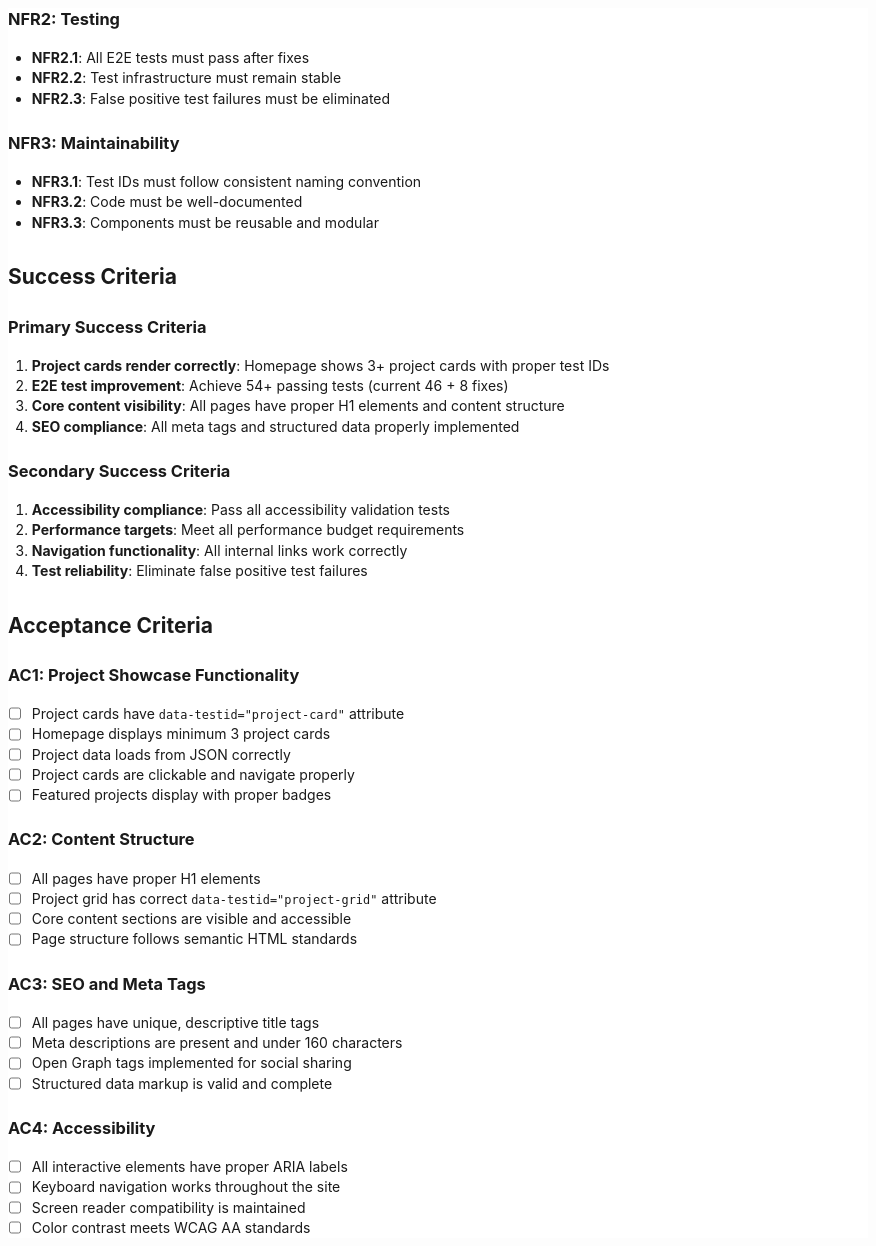 ### NFR2: Testing
- **NFR2.1**: All E2E tests must pass after fixes
- **NFR2.2**: Test infrastructure must remain stable
- **NFR2.3**: False positive test failures must be eliminated

### NFR3: Maintainability
- **NFR3.1**: Test IDs must follow consistent naming convention
- **NFR3.2**: Code must be well-documented
- **NFR3.3**: Components must be reusable and modular

## Success Criteria

### Primary Success Criteria
1. **Project cards render correctly**: Homepage shows 3+ project cards with proper test IDs
2. **E2E test improvement**: Achieve 54+ passing tests (current 46 + 8 fixes)
3. **Core content visibility**: All pages have proper H1 elements and content structure
4. **SEO compliance**: All meta tags and structured data properly implemented

### Secondary Success Criteria
1. **Accessibility compliance**: Pass all accessibility validation tests
2. **Performance targets**: Meet all performance budget requirements
3. **Navigation functionality**: All internal links work correctly
4. **Test reliability**: Eliminate false positive test failures

## Acceptance Criteria

### AC1: Project Showcase Functionality
- [ ] Project cards have `data-testid="project-card"` attribute
- [ ] Homepage displays minimum 3 project cards
- [ ] Project data loads from JSON correctly
- [ ] Project cards are clickable and navigate properly
- [ ] Featured projects display with proper badges

### AC2: Content Structure
- [ ] All pages have proper H1 elements
- [ ] Project grid has correct `data-testid="project-grid"` attribute
- [ ] Core content sections are visible and accessible
- [ ] Page structure follows semantic HTML standards

### AC3: SEO and Meta Tags
- [ ] All pages have unique, descriptive title tags
- [ ] Meta descriptions are present and under 160 characters
- [ ] Open Graph tags implemented for social sharing
- [ ] Structured data markup is valid and complete

### AC4: Accessibility
- [ ] All interactive elements have proper ARIA labels
- [ ] Keyboard navigation works throughout the site
- [ ] Screen reader compatibility is maintained
- [ ] Color contrast meets WCAG AA standards
